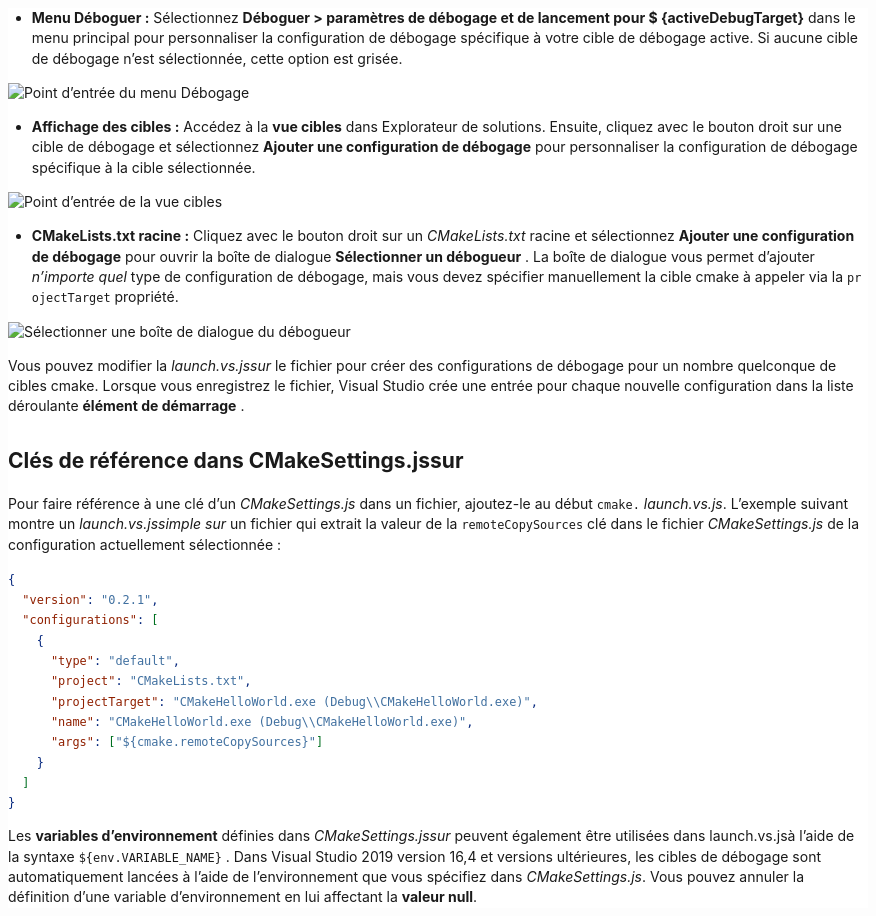 - **Menu Déboguer :** Sélectionnez **Déboguer > paramètres de débogage et de lancement pour $ {activeDebugTarget}** dans le menu principal pour personnaliser la configuration de débogage spécifique à votre cible de débogage active. Si aucune cible de débogage n’est sélectionnée, cette option est grisée.

![Point d’entrée du menu Débogage](media/cmake-debug-menu.png "Point d’entrée du menu Débogage")

- **Affichage des cibles :** Accédez à la **vue cibles** dans Explorateur de solutions. Ensuite, cliquez avec le bouton droit sur une cible de débogage et sélectionnez **Ajouter une configuration de débogage** pour personnaliser la configuration de débogage spécifique à la cible sélectionnée.

![Point d’entrée de la vue cibles](media/cmake-targets-add-debug-configuration.png "Point d’entrée de la vue cibles")

- **CMakeLists.txt racine :** Cliquez avec le bouton droit sur un *CMakeLists.txt* racine et sélectionnez **Ajouter une configuration de débogage** pour ouvrir la boîte de dialogue **Sélectionner un débogueur** . La boîte de dialogue vous permet d’ajouter *n’importe quel* type de configuration de débogage, mais vous devez spécifier manuellement la cible cmake à appeler via la `projectTarget` propriété.

![Sélectionner une boîte de dialogue du débogueur](media/cmake-select-a-debugger.png "Sélectionner une boîte de dialogue du débogueur")

Vous pouvez modifier la *launch.vs.jssur* le fichier pour créer des configurations de débogage pour un nombre quelconque de cibles cmake. Lorsque vous enregistrez le fichier, Visual Studio crée une entrée pour chaque nouvelle configuration dans la liste déroulante **élément de démarrage** .

## <a name="reference-keys-in-cmakesettingsjson"></a>Clés de référence dans CMakeSettings.jssur

Pour faire référence à une clé d’un *CMakeSettings.js* dans un fichier, ajoutez-le au début `cmake.` *launch.vs.js*. L’exemple suivant montre un *launch.vs.jssimple sur* un fichier qui extrait la valeur de la `remoteCopySources` clé dans le fichier *CMakeSettings.js* de la configuration actuellement sélectionnée :

```json
{
  "version": "0.2.1",
  "configurations": [
    {
      "type": "default",
      "project": "CMakeLists.txt",
      "projectTarget": "CMakeHelloWorld.exe (Debug\\CMakeHelloWorld.exe)",
      "name": "CMakeHelloWorld.exe (Debug\\CMakeHelloWorld.exe)",
      "args": ["${cmake.remoteCopySources}"]
    }
  ]
}
```

Les **variables d’environnement** définies dans *CMakeSettings.jssur* peuvent également être utilisées dans launch.vs.jsà l’aide de la syntaxe `${env.VARIABLE_NAME}` . Dans Visual Studio 2019 version 16,4 et versions ultérieures, les cibles de débogage sont automatiquement lancées à l’aide de l’environnement que vous spécifiez dans *CMakeSettings.js*. Vous pouvez annuler la définition d’une variable d’environnement en lui affectant la **valeur null**.
